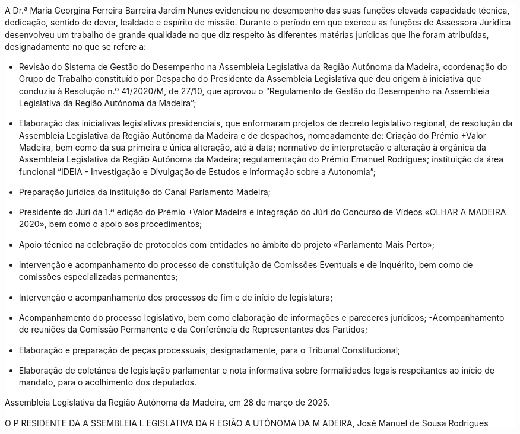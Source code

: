 A Dr.ª Maria Georgina Ferreira Barreira Jardim Nunes evidenciou no desempenho das suas funções elevada capacidade
técnica, dedicação, sentido de dever, lealdade e espírito de missão. Durante o período em que exerceu as funções de Assessora
Jurídica desenvolveu um trabalho de grande qualidade no que diz respeito às diferentes matérias jurídicas que lhe foram
atribuídas, designadamente no que se refere a:

   - Revisão do Sistema de Gestão do Desempenho na Assembleia Legislativa da Região Autónoma da Madeira,
coordenação do Grupo de Trabalho constituído por Despacho do Presidente da Assembleia Legislativa que deu
origem à iniciativa que conduziu à Resolução n.º 41/2020/M, de 27/10, que aprovou o “Regulamento de Gestão do
Desempenho na Assembleia Legislativa da Região Autónoma da Madeira”;

   - Elaboração das iniciativas legislativas presidenciais, que enformaram projetos de decreto legislativo regional, de
resolução da Assembleia Legislativa da Região Autónoma da Madeira e de despachos, nomeadamente de: Criação do
Prémio +Valor Madeira, bem como da sua primeira e única alteração, até à data; normativo de interpretação e
alteração à orgânica da Assembleia Legislativa da Região Autónoma da Madeira; regulamentação do Prémio
Emanuel Rodrigues; instituição da área funcional “IDEIA - Investigação e Divulgação de Estudos e Informação sobre
a Autonomia”;

   - Preparação jurídica da instituição do Canal Parlamento Madeira;

   - Presidente do Júri da 1.ª edição do Prémio +Valor Madeira e integração do Júri do Concurso de Vídeos «OLHAR A
MADEIRA 2020», bem como o apoio aos procedimentos;

   - Apoio técnico na celebração de protocolos com entidades no âmbito do projeto «Parlamento Mais Perto»;

   - Intervenção e acompanhamento do processo de constituição de Comissões Eventuais e de Inquérito, bem como de
comissões especializadas permanentes;

   - Intervenção e acompanhamento dos processos de fim e de início de legislatura;

   - Acompanhamento do processo legislativo, bem como elaboração de informações e pareceres jurídicos;
-Acompanhamento de reuniões da Comissão Permanente e da Conferência de Representantes dos Partidos;

   - Elaboração e preparação de peças processuais, designadamente, para o Tribunal Constitucional;

   - Elaboração de coletânea de legislação parlamentar e nota informativa sobre formalidades legais respeitantes ao início
de mandato, para o acolhimento dos deputados.

Assembleia Legislativa da Região Autónoma da Madeira, em 28 de março de 2025.

O P RESIDENTE DA A SSEMBLEIA L EGISLATIVA DA R EGIÃO A UTÓNOMA DA M ADEIRA, José Manuel de Sousa Rodrigues
